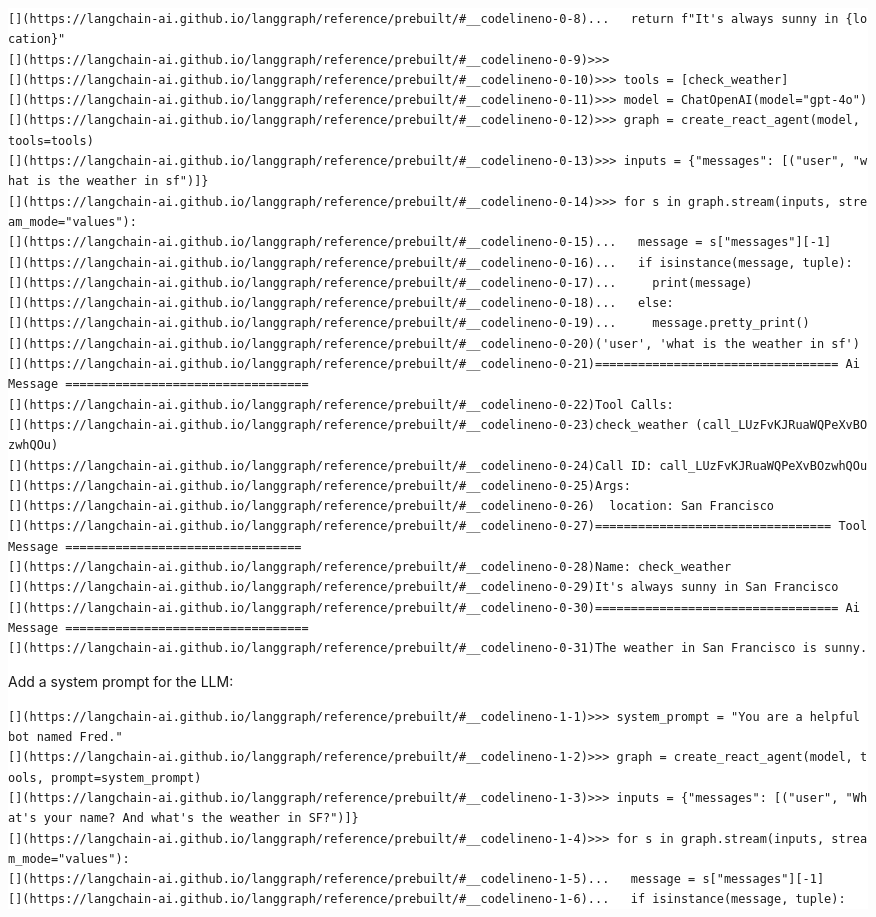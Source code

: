 ```
[](https://langchain-ai.github.io/langgraph/reference/prebuilt/#__codelineno-0-8)...   return f"It's always sunny in {location}"
[](https://langchain-ai.github.io/langgraph/reference/prebuilt/#__codelineno-0-9)>>>
[](https://langchain-ai.github.io/langgraph/reference/prebuilt/#__codelineno-0-10)>>> tools = [check_weather]
[](https://langchain-ai.github.io/langgraph/reference/prebuilt/#__codelineno-0-11)>>> model = ChatOpenAI(model="gpt-4o")
[](https://langchain-ai.github.io/langgraph/reference/prebuilt/#__codelineno-0-12)>>> graph = create_react_agent(model, tools=tools)
[](https://langchain-ai.github.io/langgraph/reference/prebuilt/#__codelineno-0-13)>>> inputs = {"messages": [("user", "what is the weather in sf")]}
[](https://langchain-ai.github.io/langgraph/reference/prebuilt/#__codelineno-0-14)>>> for s in graph.stream(inputs, stream_mode="values"):
[](https://langchain-ai.github.io/langgraph/reference/prebuilt/#__codelineno-0-15)...   message = s["messages"][-1]
[](https://langchain-ai.github.io/langgraph/reference/prebuilt/#__codelineno-0-16)...   if isinstance(message, tuple):
[](https://langchain-ai.github.io/langgraph/reference/prebuilt/#__codelineno-0-17)...     print(message)
[](https://langchain-ai.github.io/langgraph/reference/prebuilt/#__codelineno-0-18)...   else:
[](https://langchain-ai.github.io/langgraph/reference/prebuilt/#__codelineno-0-19)...     message.pretty_print()
[](https://langchain-ai.github.io/langgraph/reference/prebuilt/#__codelineno-0-20)('user', 'what is the weather in sf')
[](https://langchain-ai.github.io/langgraph/reference/prebuilt/#__codelineno-0-21)================================== Ai Message ==================================
[](https://langchain-ai.github.io/langgraph/reference/prebuilt/#__codelineno-0-22)Tool Calls:
[](https://langchain-ai.github.io/langgraph/reference/prebuilt/#__codelineno-0-23)check_weather (call_LUzFvKJRuaWQPeXvBOzwhQOu)
[](https://langchain-ai.github.io/langgraph/reference/prebuilt/#__codelineno-0-24)Call ID: call_LUzFvKJRuaWQPeXvBOzwhQOu
[](https://langchain-ai.github.io/langgraph/reference/prebuilt/#__codelineno-0-25)Args:
[](https://langchain-ai.github.io/langgraph/reference/prebuilt/#__codelineno-0-26)  location: San Francisco
[](https://langchain-ai.github.io/langgraph/reference/prebuilt/#__codelineno-0-27)================================= Tool Message =================================
[](https://langchain-ai.github.io/langgraph/reference/prebuilt/#__codelineno-0-28)Name: check_weather
[](https://langchain-ai.github.io/langgraph/reference/prebuilt/#__codelineno-0-29)It's always sunny in San Francisco
[](https://langchain-ai.github.io/langgraph/reference/prebuilt/#__codelineno-0-30)================================== Ai Message ==================================
[](https://langchain-ai.github.io/langgraph/reference/prebuilt/#__codelineno-0-31)The weather in San Francisco is sunny.

```


Add a system prompt for the LLM: 

```
[](https://langchain-ai.github.io/langgraph/reference/prebuilt/#__codelineno-1-1)>>> system_prompt = "You are a helpful bot named Fred."
[](https://langchain-ai.github.io/langgraph/reference/prebuilt/#__codelineno-1-2)>>> graph = create_react_agent(model, tools, prompt=system_prompt)
[](https://langchain-ai.github.io/langgraph/reference/prebuilt/#__codelineno-1-3)>>> inputs = {"messages": [("user", "What's your name? And what's the weather in SF?")]}
[](https://langchain-ai.github.io/langgraph/reference/prebuilt/#__codelineno-1-4)>>> for s in graph.stream(inputs, stream_mode="values"):
[](https://langchain-ai.github.io/langgraph/reference/prebuilt/#__codelineno-1-5)...   message = s["messages"][-1]
[](https://langchain-ai.github.io/langgraph/reference/prebuilt/#__codelineno-1-6)...   if isinstance(message, tuple):
```